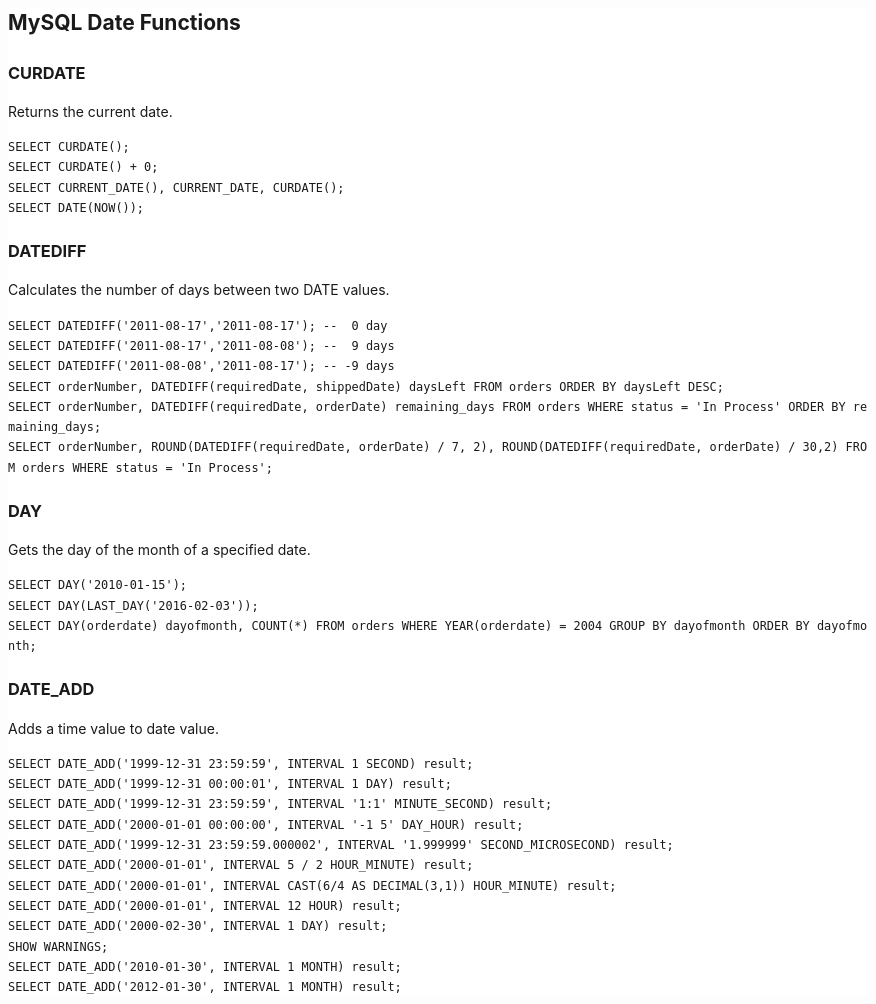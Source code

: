 ## MySQL Date Functions

### CURDATE
Returns the current date.
```
SELECT CURDATE();
SELECT CURDATE() + 0;
SELECT CURRENT_DATE(), CURRENT_DATE, CURDATE();
SELECT DATE(NOW());
```

### DATEDIFF
Calculates the number of days between two DATE values.
```
SELECT DATEDIFF('2011-08-17','2011-08-17'); --  0 day
SELECT DATEDIFF('2011-08-17','2011-08-08'); --  9 days
SELECT DATEDIFF('2011-08-08','2011-08-17'); -- -9 days
SELECT orderNumber, DATEDIFF(requiredDate, shippedDate) daysLeft FROM orders ORDER BY daysLeft DESC;
SELECT orderNumber, DATEDIFF(requiredDate, orderDate) remaining_days FROM orders WHERE status = 'In Process' ORDER BY remaining_days;
SELECT orderNumber, ROUND(DATEDIFF(requiredDate, orderDate) / 7, 2), ROUND(DATEDIFF(requiredDate, orderDate) / 30,2) FROM orders WHERE status = 'In Process';
```

### DAY
Gets the day of the month of a specified date.
```
SELECT DAY('2010-01-15');
SELECT DAY(LAST_DAY('2016-02-03'));
SELECT DAY(orderdate) dayofmonth, COUNT(*) FROM orders WHERE YEAR(orderdate) = 2004 GROUP BY dayofmonth ORDER BY dayofmonth;
```

### DATE_ADD
Adds a time value to date value.
```
SELECT DATE_ADD('1999-12-31 23:59:59', INTERVAL 1 SECOND) result;
SELECT DATE_ADD('1999-12-31 00:00:01', INTERVAL 1 DAY) result;
SELECT DATE_ADD('1999-12-31 23:59:59', INTERVAL '1:1' MINUTE_SECOND) result;
SELECT DATE_ADD('2000-01-01 00:00:00', INTERVAL '-1 5' DAY_HOUR) result;
SELECT DATE_ADD('1999-12-31 23:59:59.000002', INTERVAL '1.999999' SECOND_MICROSECOND) result;
SELECT DATE_ADD('2000-01-01', INTERVAL 5 / 2 HOUR_MINUTE) result;
SELECT DATE_ADD('2000-01-01', INTERVAL CAST(6/4 AS DECIMAL(3,1)) HOUR_MINUTE) result;
SELECT DATE_ADD('2000-01-01', INTERVAL 12 HOUR) result;
SELECT DATE_ADD('2000-02-30', INTERVAL 1 DAY) result;
SHOW WARNINGS;
SELECT DATE_ADD('2010-01-30', INTERVAL 1 MONTH) result;
SELECT DATE_ADD('2012-01-30', INTERVAL 1 MONTH) result;
```
